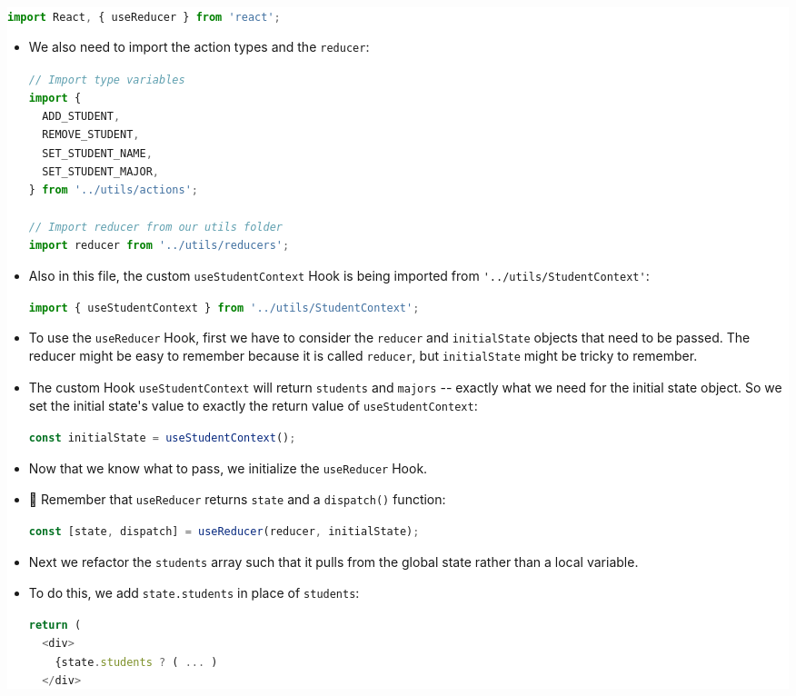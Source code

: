    ```js
   import React, { useReducer } from 'react';
   ```

  * We also need to import the action types and the `reducer`:

    ```js
    // Import type variables
    import {
      ADD_STUDENT,
      REMOVE_STUDENT,
      SET_STUDENT_NAME,
      SET_STUDENT_MAJOR,
    } from '../utils/actions';

    // Import reducer from our utils folder
    import reducer from '../utils/reducers';
    ```
    
  * Also in this file, the custom `useStudentContext` Hook is being imported from `'../utils/StudentContext'`:

    ```js
    import { useStudentContext } from '../utils/StudentContext';
    ```

  * To use the `useReducer` Hook, first we have to consider the `reducer` and `initialState` objects that need to be passed. The reducer might be easy to remember because it is called `reducer`, but `initialState` might be tricky to remember.

  * The custom Hook `useStudentContext` will return `students` and `majors` -- exactly what we need for the initial state object. So we set the initial state's value to exactly the return value of `useStudentContext`:

    ```js
    const initialState = useStudentContext();
    ```

  * Now that we know what to pass, we initialize the `useReducer` Hook.

  * 🔑  Remember that `useReducer` returns `state` and a `dispatch()` function:

    ```js
    const [state, dispatch] = useReducer(reducer, initialState);
    ```

  * Next we refactor the `students` array such that it pulls from the global state rather than a local variable.

  * To do this, we add `state.students` in place of `students`:

    ```js
    return (
      <div>
        {state.students ? ( ... )
      </div>
    ```
